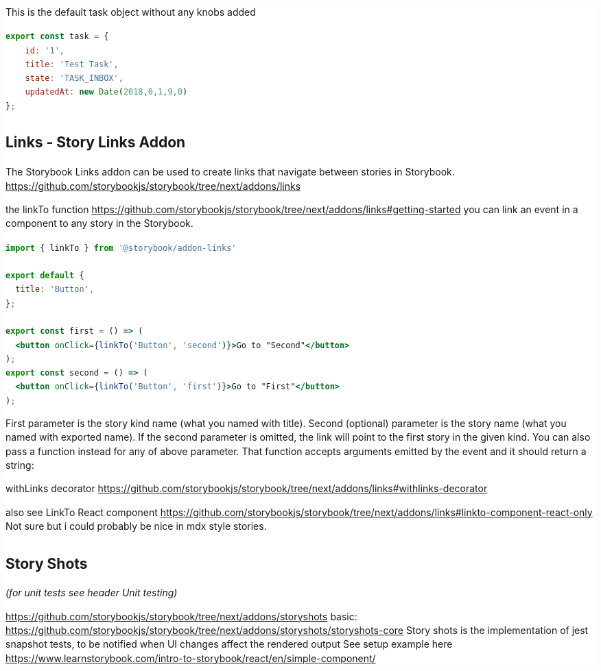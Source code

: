 This is the default task object without any knobs added
```jsx
export const task = {
    id: '1',
    title: 'Test Task',
    state: 'TASK_INBOX',
    updatedAt: new Date(2018,0,1,9,0)
};
``` 

## Links - Story Links Addon
The Storybook Links addon can be used to create links that navigate between stories in Storybook.
https://github.com/storybookjs/storybook/tree/next/addons/links

the linkTo function
https://github.com/storybookjs/storybook/tree/next/addons/links#getting-started
you can link an event in a component to any story in the Storybook.

```jsx
import { linkTo } from '@storybook/addon-links'

export default {
  title: 'Button',
};

export const first = () => (
  <button onClick={linkTo('Button', 'second')}>Go to "Second"</button>
);
export const second = () => (
  <button onClick={linkTo('Button', 'first')}>Go to "First"</button>
);
```
First parameter is the story kind name (what you named with title).
Second (optional) parameter is the story name (what you named with exported name). If the second parameter is omitted, the link will point to the first story in the given kind.
You can also pass a function instead for any of above parameter. That function accepts arguments emitted by the event and it should return a string:

withLinks decorator
https://github.com/storybookjs/storybook/tree/next/addons/links#withlinks-decorator

also see LinkTo React component 
 https://github.com/storybookjs/storybook/tree/next/addons/links#linkto-component-react-only
 Not sure but i could probably be nice in mdx style stories.

## Story Shots
_(for unit tests see header Unit testing)_

https://github.com/storybookjs/storybook/tree/next/addons/storyshots
basic: https://github.com/storybookjs/storybook/tree/next/addons/storyshots/storyshots-core
Story shots is the implementation of jest snapshot tests, to be notified when UI changes affect the rendered output
See setup example here https://www.learnstorybook.com/intro-to-storybook/react/en/simple-component/
